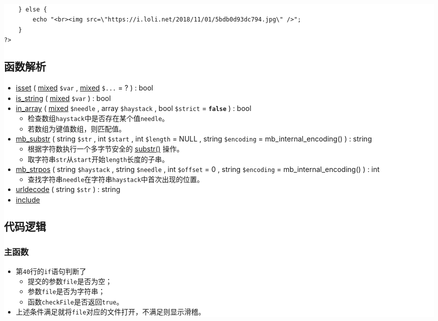 ```
    } else {
        echo "<br><img src=\"https://i.loli.net/2018/11/01/5bdb0d93dc794.jpg\" />";
    }  
?> 
```

## 函数解析

*   [isset](https://www.php.net/manual/zh/function.isset.php) ( [mixed](https://www.php.net/manual/zh/language.types.declarations.php#language.types.declarations.mixed) `$var` , [mixed](https://www.php.net/manual/zh/language.types.declarations.php#language.types.declarations.mixed) `$...` = ? ) : bool
*   [is_string](https://www.php.net/manual/zh/function.is-string.php) ( [mixed](https://www.php.net/manual/zh/language.types.declarations.php#language.types.declarations.mixed) `$var` ) : bool
*   [in_array](https://www.php.net/manual/zh/function.in-array.php) ( [mixed](https://www.php.net/manual/zh/language.types.declarations.php#language.types.declarations.mixed) `$needle` , array `$haystack` , bool `$strict` = **`false`** ) : bool
    *   检查数组`haystack`中是否存在某个值`needle`。
    *   若数组为键值数组，则匹配值。
*   [mb_substr](https://www.php.net/manual/zh/function.mb-substr.php) ( string `$str` , int `$start` , int `$length` = NULL , string `$encoding` = mb_internal_encoding() ) : string
    *   根据字符数执行一个多字节安全的 [substr()](https://www.php.net/manual/zh/function.substr.php) 操作。
    *   取字符串`str`从`start`开始`length`长度的子串。
*   [mb_strpos](https://www.php.net/manual/zh/function.mb-strpos.php) ( string `$haystack` , string `$needle` , int `$offset` = 0 , string `$encoding` = mb_internal_encoding() ) : int
    *   查找字符串`needle`在字符串`haystack`中首次出现的位置。
*   [urldecode](https://www.php.net/manual/zh/function.urldecode.php) ( string `$str` ) : string
*   [include](https://www.php.net/manual/zh/function.include.php)

## 代码逻辑

### 主函数

*   第`40`行的`if`语句判断了
    *   提交的参数`file`是否为空；
    *   参数`file`是否为字符串；
    *   函数`checkFile`是否返回`true`。
*   上述条件满足就将`file`对应的文件打开，不满足则显示<font>滑稽</font>。
